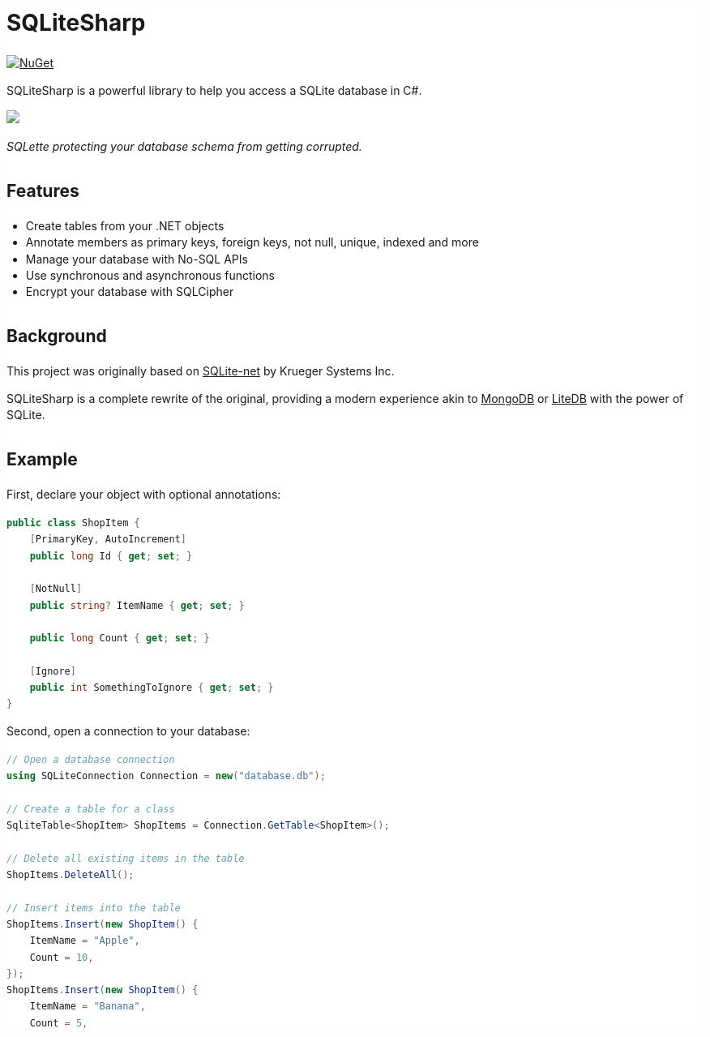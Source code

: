 # SQLiteSharp

[![NuGet](https://img.shields.io/nuget/v/SQLiteSharp.svg)](https://www.nuget.org/packages/SQLiteSharp)

SQLiteSharp is a powerful library to help you access a SQLite database in C#.

<img src="https://github.com/Joy-less/SQLiteSharp/blob/main/Assets/SQLette%20Face.png?raw=true" width=220>

_SQLette protecting your database schema from getting corrupted._

## Features

- Create tables from your .NET objects
- Annotate members as primary keys, foreign keys, not null, unique, indexed and more
- Manage your database with No-SQL APIs
- Use synchronous and asynchronous functions
- Encrypt your database with SQLCipher

## Background

This project was originally based on [SQLite-net](https://github.com/praeclarum/sqlite-net) by Krueger Systems Inc.

SQLiteSharp is a complete rewrite of the original, providing a modern experience akin to [MongoDB](https://www.mongodb.com) or [LiteDB](https://github.com/litedb-org/LiteDB) with the power of SQLite.

## Example

First, declare your object with optional annotations:
```cs
public class ShopItem {
    [PrimaryKey, AutoIncrement]
    public long Id { get; set; }

    [NotNull]
    public string? ItemName { get; set; }

    public long Count { get; set; }

    [Ignore]
    public int SomethingToIgnore { get; set; }
}
```

Second, open a connection to your database:
```cs
// Open a database connection
using SQLiteConnection Connection = new("database.db");

// Create a table for a class
SqliteTable<ShopItem> ShopItems = Connection.GetTable<ShopItem>();

// Delete all existing items in the table
ShopItems.DeleteAll();

// Insert items into the table
ShopItems.Insert(new ShopItem() {
    ItemName = "Apple",
    Count = 10,
});
ShopItems.Insert(new ShopItem() {
    ItemName = "Banana",
    Count = 5,
```
